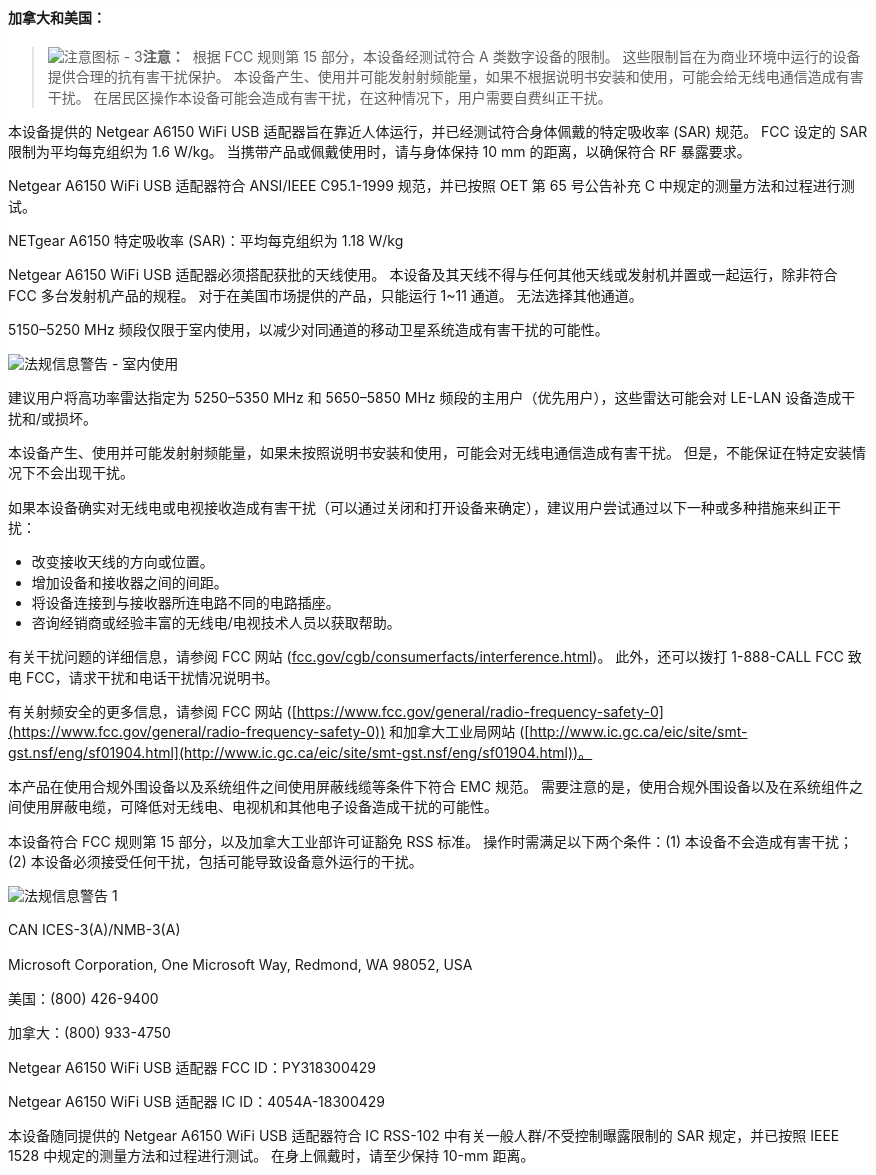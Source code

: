 #### <a name="canada-and-usa"></a>加拿大和美国：

> ![注意图标 - 3](./media/azure-stack-edge-mini-r-safety/icon-safety-notice.png)**注意：** &nbsp;根据 FCC 规则第 15 部分，本设备经测试符合 A 类数字设备的限制。 这些限制旨在为商业环境中运行的设备提供合理的抗有害干扰保护。 本设备产生、使用并可能发射射频能量，如果不根据说明书安装和使用，可能会给无线电通信造成有害干扰。 在居民区操作本设备可能会造成有害干扰，在这种情况下，用户需要自费纠正干扰。

本设备提供的 Netgear A6150 WiFi USB 适配器旨在靠近人体运行，并已经测试符合身体佩戴的特定吸收率 (SAR) 规范。 FCC 设定的 SAR 限制为平均每克组织为 1.6 W/kg。 当携带产品或佩戴使用时，请与身体保持 10 mm 的距离，以确保符合 RF 暴露要求。

Netgear A6150 WiFi USB 适配器符合 ANSI/IEEE C95.1-1999 规范，并已按照 OET 第 65 号公告补充 C 中规定的测量方法和过程进行测试。

NETgear A6150 特定吸收率 (SAR)：平均每克组织为 1.18 W/kg

Netgear A6150 WiFi USB 适配器必须搭配获批的天线使用。 本设备及其天线不得与任何其他天线或发射机并置或一起运行，除非符合 FCC 多台发射机产品的规程。 对于在美国市场提供的产品，只能运行 1~11 通道。 无法选择其他通道。

5150–5250 MHz 频段仅限于室内使用，以减少对同通道的移动卫星系统造成有害干扰的可能性。

![法规信息警告 - 室内使用](./media/azure-stack-edge-mini-r-safety/regulatory-information-indoor-use-only.png)

建议用户将高功率雷达指定为 5250–5350 MHz 和 5650–5850 MHz 频段的主用户（优先用户），这些雷达可能会对 LE-LAN 设备造成干扰和/或损坏。

本设备产生、使用并可能发射射频能量，如果未按照说明书安装和使用，可能会对无线电通信造成有害干扰。 但是，不能保证在特定安装情况下不会出现干扰。

如果本设备确实对无线电或电视接收造成有害干扰（可以通过关闭和打开设备来确定），建议用户尝试通过以下一种或多种措施来纠正干扰：

- 改变接收天线的方向或位置。
- 增加设备和接收器之间的间距。
- 将设备连接到与接收器所连电路不同的电路插座。
- 咨询经销商或经验丰富的无线电/电视技术人员以获取帮助。

有关干扰问题的详细信息，请参阅 FCC 网站 ([fcc.gov/cgb/consumerfacts/interference.html](https://www.fcc.gov/consumers/guides/interference-radio-tv-and-telephone-signals))。 此外，还可以拨打 1-888-CALL FCC 致电 FCC，请求干扰和电话干扰情况说明书。

有关射频安全的更多信息，请参阅 FCC 网站 ([https://www.fcc.gov/general/radio-frequency-safety-0](https://www.fcc.gov/general/radio-frequency-safety-0)) 和加拿大工业局网站 ([http://www.ic.gc.ca/eic/site/smt-gst.nsf/eng/sf01904.html](http://www.ic.gc.ca/eic/site/smt-gst.nsf/eng/sf01904.html))。

本产品在使用合规外围设备以及系统组件之间使用屏蔽线缆等条件下符合 EMC 规范。 需要注意的是，使用合规外围设备以及在系统组件之间使用屏蔽电缆，可降低对无线电、电视机和其他电子设备造成干扰的可能性。

本设备符合 FCC 规则第 15 部分，以及加拿大工业部许可证豁免 RSS 标准。 操作时需满足以下两个条件：(1) 本设备不会造成有害干扰；(2) 本设备必须接受任何干扰，包括可能导致设备意外运行的干扰。

![法规信息警告 1](./media/azure-stack-edge-mini-r-safety/regulatory-information-1.png)

CAN ICES-3(A)/NMB-3(A)

Microsoft Corporation, One Microsoft Way, Redmond, WA 98052, USA

美国：(800) 426-9400

加拿大：(800) 933-4750

Netgear A6150 WiFi USB 适配器 FCC ID：PY318300429
 
Netgear A6150 WiFi USB 适配器 IC ID：4054A-18300429

本设备随同提供的 Netgear A6150 WiFi USB 适配器符合 IC RSS-102 中有关一般人群/不受控制曝露限制的 SAR 规定，并已按照 IEEE 1528 中规定的测量方法和过程进行测试。 在身上佩戴时，请至少保持 10-mm 距离。
